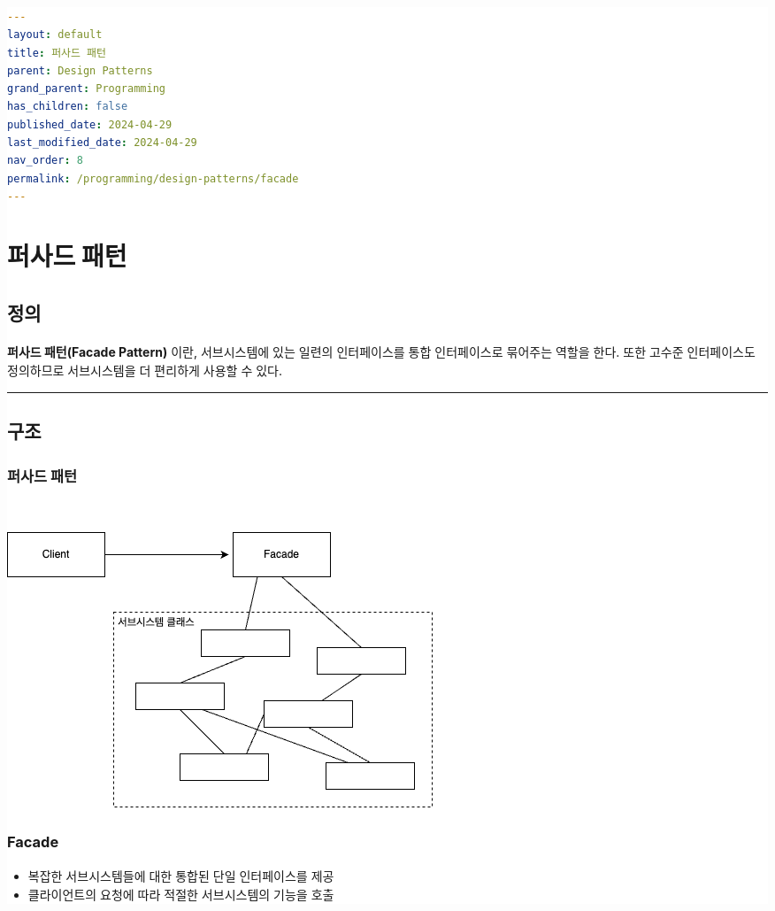 ```yaml
---
layout: default
title: 퍼사드 패턴
parent: Design Patterns
grand_parent: Programming
has_children: false
published_date: 2024-04-29
last_modified_date: 2024-04-29
nav_order: 8
permalink: /programming/design-patterns/facade
---
```


# 퍼사드 패턴

## 정의

**퍼사드 패턴(Facade Pattern)** 이란, 서브시스템에 있는 일련의 인터페이스를 통합 인터페이스로 묶어주는 역할을 한다. 또한 고수준 인터페이스도 정의하므로 서브시스템을 더 편리하게 사용할 수 있다.

---

## 구조

### 퍼사드 패턴

&nbsp;

![퍼사드 패턴 구조](../../../assets/images/design-patterns/facade/facade_structure.png)

### Facade

- 복잡한 서브시스템들에 대한 통합된 단일 인터페이스를 제공
- 클라이언트의 요청에 따라 적절한 서브시스템의 기능을 호출
